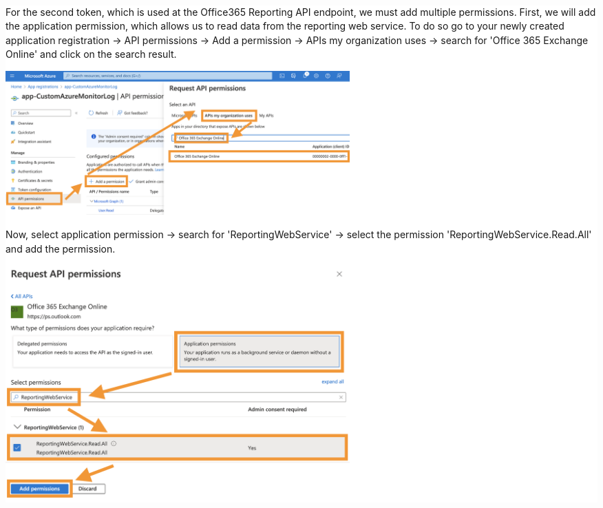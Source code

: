 For the second token, which is used at the Office365 Reporting API endpoint, we must add multiple permissions. First, we will add the application permission, which allows us to read data from the reporting web service. To do so go to your newly created application registration &rarr; API permissions &rarr; Add a permission &rarr; APIs my organization uses &rarr; search for 'Office 365 Exchange Online' and click on the search result.

<img alt="Screenshot of app registration requesting permission" src="../../_images/2_2_app_3.png" width="500" />

Now, select application permission &rarr; search for 'ReportingWebService' &rarr; select the permission 'ReportingWebService.Read.All' and add the permission.

<img alt="Screenshot of app registration requesting permission" src="../../_images/2_2_app_4.png" width="500" />
